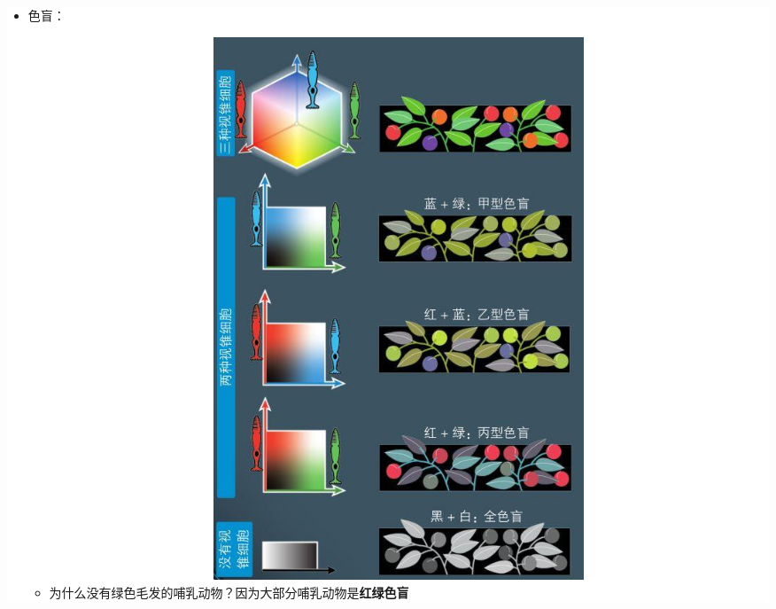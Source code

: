 - 色盲：

    <div style="text-align: center">
        <img src="images/55.jpg" width="50%">
    </div>

    - 为什么没有绿色毛发的哺乳动物？因为大部分哺乳动物是**红绿色盲**

    <div style="text-align: center">